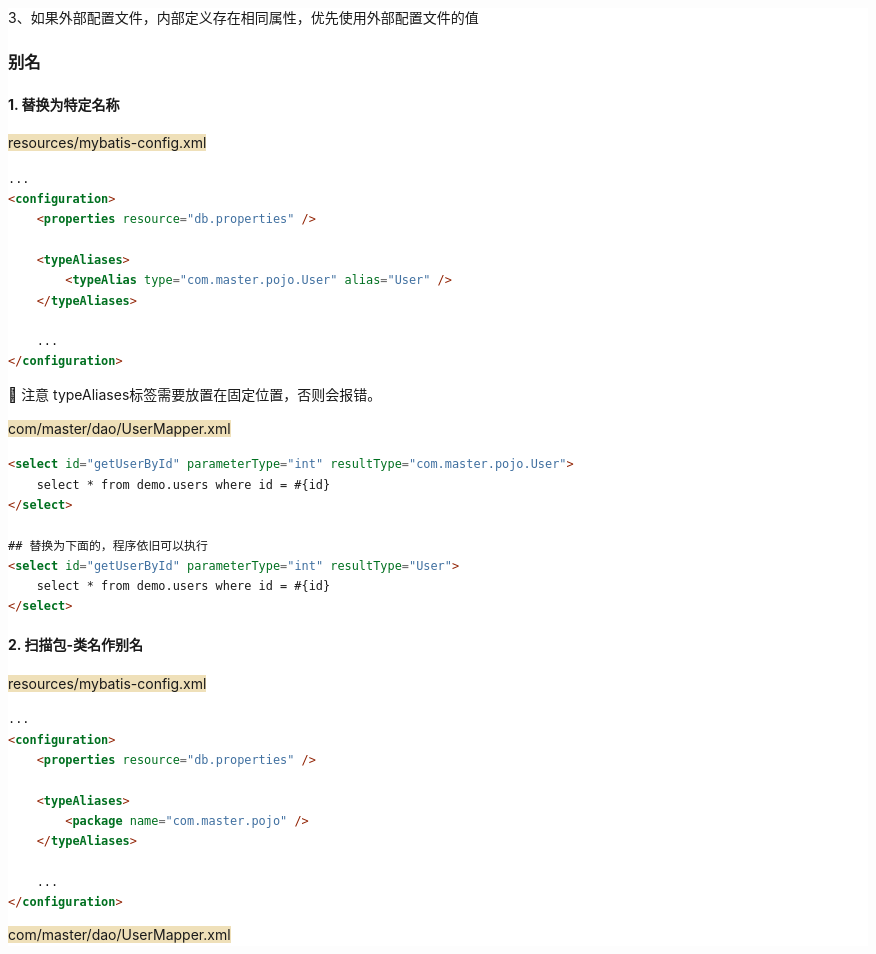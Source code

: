 3、如果外部配置文件，内部定义存在相同属性，优先使用外部配置文件的值



### 别名

#### 1. 替换为特定名称

<span style="backGround: #efe0b9">resources/mybatis-config.xml</span>

```html
...
<configuration>
    <properties resource="db.properties" />

    <typeAliases>
        <typeAlias type="com.master.pojo.User" alias="User" />
    </typeAliases>

    ...
</configuration>
```

:octopus: 注意 typeAliases标签需要放置在固定位置，否则会报错。

<span style="backGround: #efe0b9">com/master/dao/UserMapper.xml</span>

```html
<select id="getUserById" parameterType="int" resultType="com.master.pojo.User">
    select * from demo.users where id = #{id}
</select>

## 替换为下面的，程序依旧可以执行
<select id="getUserById" parameterType="int" resultType="User">
    select * from demo.users where id = #{id}
</select>
```



#### 2. 扫描包-类名作别名

<span style="backGround: #efe0b9">resources/mybatis-config.xml</span>

```html
...
<configuration>
    <properties resource="db.properties" />

    <typeAliases>
        <package name="com.master.pojo" />
    </typeAliases>

    ...
</configuration>
```

<span style="backGround: #efe0b9">com/master/dao/UserMapper.xml</span>
